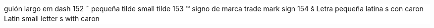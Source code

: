 <td></td>

<td></td>

<td>guión largo</td>

<td>em dash</td>

</tr>

<tr>

<td align="center">152</td>

<td></td>

<td>˜</td>

<td></td>

<td></td>

<td>pequeña tilde</td>

<td>small tilde</td>

</tr>

<tr>

<td align="center">153</td>

<td></td>

<td>™</td>

<td></td>

<td></td>

<td>signo de marca</td>

<td>trade mark sign</td>

</tr>

<tr>

<td align="center">154</td>

<td></td>

<td>š</td>

<td></td>

<td></td>

<td>Letra pequeña latina s con caron</td>

<td>Latin small letter s with caron</td>

</tr>

<tr>
